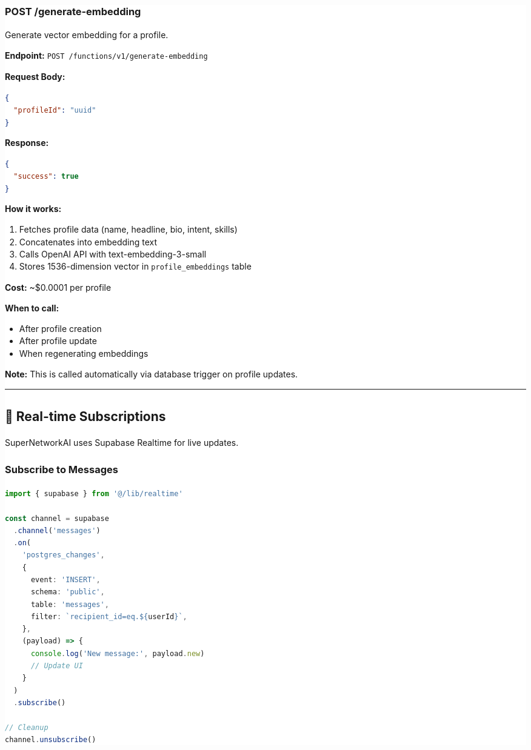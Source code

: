 ### POST /generate-embedding

Generate vector embedding for a profile.

**Endpoint:** `POST /functions/v1/generate-embedding`

**Request Body:**
```json
{
  "profileId": "uuid"
}
```

**Response:**
```json
{
  "success": true
}
```

**How it works:**
1. Fetches profile data (name, headline, bio, intent, skills)
2. Concatenates into embedding text
3. Calls OpenAI API with text-embedding-3-small
4. Stores 1536-dimension vector in `profile_embeddings` table

**Cost:** ~$0.0001 per profile

**When to call:**
- After profile creation
- After profile update
- When regenerating embeddings

**Note:** This is called automatically via database trigger on profile updates.

---

## 🔄 Real-time Subscriptions

SuperNetworkAI uses Supabase Realtime for live updates.

### Subscribe to Messages

```typescript
import { supabase } from '@/lib/realtime'

const channel = supabase
  .channel('messages')
  .on(
    'postgres_changes',
    {
      event: 'INSERT',
      schema: 'public',
      table: 'messages',
      filter: `recipient_id=eq.${userId}`,
    },
    (payload) => {
      console.log('New message:', payload.new)
      // Update UI
    }
  )
  .subscribe()

// Cleanup
channel.unsubscribe()
```
